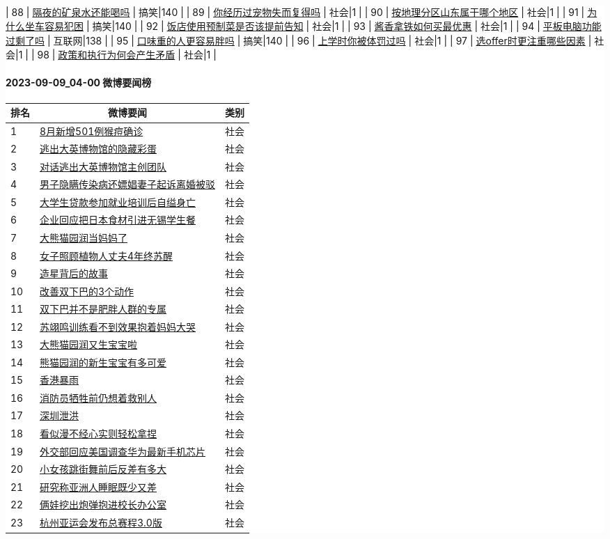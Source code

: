| 88 | [隔夜的矿泉水还能喝吗](https://s.weibo.com/weibo?q=%23%E9%9A%94%E5%A4%9C%E7%9A%84%E7%9F%BF%E6%B3%89%E6%B0%B4%E8%BF%98%E8%83%BD%E5%96%9D%E5%90%97%23) | 搞笑|140 |
| 89 | [你经历过宠物失而复得吗](https://s.weibo.com/weibo?q=%23%E4%BD%A0%E7%BB%8F%E5%8E%86%E8%BF%87%E5%AE%A0%E7%89%A9%E5%A4%B1%E8%80%8C%E5%A4%8D%E5%BE%97%E5%90%97%23) | 社会|1 |
| 90 | [按地理分区山东属于哪个地区](https://s.weibo.com/weibo?q=%23%E6%8C%89%E5%9C%B0%E7%90%86%E5%88%86%E5%8C%BA%E5%B1%B1%E4%B8%9C%E5%B1%9E%E4%BA%8E%E5%93%AA%E4%B8%AA%E5%9C%B0%E5%8C%BA%23) | 社会|1 |
| 91 | [为什么坐车容易犯困](https://s.weibo.com/weibo?q=%23%E4%B8%BA%E4%BB%80%E4%B9%88%E5%9D%90%E8%BD%A6%E5%AE%B9%E6%98%93%E7%8A%AF%E5%9B%B0%23) | 搞笑|140 |
| 92 | [饭店使用预制菜是否该提前告知](https://s.weibo.com/weibo?q=%23%E9%A5%AD%E5%BA%97%E4%BD%BF%E7%94%A8%E9%A2%84%E5%88%B6%E8%8F%9C%E6%98%AF%E5%90%A6%E8%AF%A5%E6%8F%90%E5%89%8D%E5%91%8A%E7%9F%A5%23) | 社会|1 |
| 93 | [酱香拿铁如何买最优惠](https://s.weibo.com/weibo?q=%23%E9%85%B1%E9%A6%99%E6%8B%BF%E9%93%81%E5%A6%82%E4%BD%95%E4%B9%B0%E6%9C%80%E4%BC%98%E6%83%A0%23) | 社会|1 |
| 94 | [平板电脑功能过剩了吗](https://s.weibo.com/weibo?q=%23%E5%B9%B3%E6%9D%BF%E7%94%B5%E8%84%91%E5%8A%9F%E8%83%BD%E8%BF%87%E5%89%A9%E4%BA%86%E5%90%97%23) | 互联网|138 |
| 95 | [口味重的人更容易胖吗](https://s.weibo.com/weibo?q=%23%E5%8F%A3%E5%91%B3%E9%87%8D%E7%9A%84%E4%BA%BA%E6%9B%B4%E5%AE%B9%E6%98%93%E8%83%96%E5%90%97%23) | 搞笑|140 |
| 96 | [上学时你被体罚过吗](https://s.weibo.com/weibo?q=%23%E4%B8%8A%E5%AD%A6%E6%97%B6%E4%BD%A0%E8%A2%AB%E4%BD%93%E7%BD%9A%E8%BF%87%E5%90%97%23) | 社会|1 |
| 97 | [选offer时更注重哪些因素](https://s.weibo.com/weibo?q=%23%E9%80%89offer%E6%97%B6%E6%9B%B4%E6%B3%A8%E9%87%8D%E5%93%AA%E4%BA%9B%E5%9B%A0%E7%B4%A0%23) | 社会|1 |
| 98 | [政策和执行为何会产生矛盾](https://s.weibo.com/weibo?q=%23%E6%94%BF%E7%AD%96%E5%92%8C%E6%89%A7%E8%A1%8C%E4%B8%BA%E4%BD%95%E4%BC%9A%E4%BA%A7%E7%94%9F%E7%9F%9B%E7%9B%BE%23) | 社会|1 |
#### 2023-09-09_04-00  微博要闻榜

| 排名 | 微博要闻 | 类别 |
| --- | --- | --- |
| 1 | [8月新增501例猴痘确诊](https://s.weibo.com/weibo?q=%238%E6%9C%88%E6%96%B0%E5%A2%9E501%E4%BE%8B%E7%8C%B4%E7%97%98%E7%A1%AE%E8%AF%8A%23) | 社会|1 |
| 2 | [逃出大英博物馆的隐藏彩蛋](https://s.weibo.com/weibo?q=%23%E9%80%83%E5%87%BA%E5%A4%A7%E8%8B%B1%E5%8D%9A%E7%89%A9%E9%A6%86%E7%9A%84%E9%9A%90%E8%97%8F%E5%BD%A9%E8%9B%8B%23) | 社会|1 |
| 3 | [对话逃出大英博物馆主创团队](https://s.weibo.com/weibo?q=%23%E5%AF%B9%E8%AF%9D%E9%80%83%E5%87%BA%E5%A4%A7%E8%8B%B1%E5%8D%9A%E7%89%A9%E9%A6%86%E4%B8%BB%E5%88%9B%E5%9B%A2%E9%98%9F%23) | 社会|1 |
| 4 | [男子隐瞒传染病还嫖娼妻子起诉离婚被驳](https://s.weibo.com/weibo?q=%23%E7%94%B7%E5%AD%90%E9%9A%90%E7%9E%92%E4%BC%A0%E6%9F%93%E7%97%85%E8%BF%98%E5%AB%96%E5%A8%BC%E5%A6%BB%E5%AD%90%E8%B5%B7%E8%AF%89%E7%A6%BB%E5%A9%9A%E8%A2%AB%E9%A9%B3%23) | 社会|1 |
| 5 | [大学生贷款参加就业培训后自缢身亡](https://s.weibo.com/weibo?q=%23%E5%A4%A7%E5%AD%A6%E7%94%9F%E8%B4%B7%E6%AC%BE%E5%8F%82%E5%8A%A0%E5%B0%B1%E4%B8%9A%E5%9F%B9%E8%AE%AD%E5%90%8E%E8%87%AA%E7%BC%A2%E8%BA%AB%E4%BA%A1%23) | 社会|1 |
| 6 | [企业回应把日本食材引进无锡学生餐](https://s.weibo.com/weibo?q=%23%E4%BC%81%E4%B8%9A%E5%9B%9E%E5%BA%94%E6%8A%8A%E6%97%A5%E6%9C%AC%E9%A3%9F%E6%9D%90%E5%BC%95%E8%BF%9B%E6%97%A0%E9%94%A1%E5%AD%A6%E7%94%9F%E9%A4%90%23) | 社会|1 |
| 7 | [大熊猫园润当妈妈了](https://s.weibo.com/weibo?q=%23%E5%A4%A7%E7%86%8A%E7%8C%AB%E5%9B%AD%E6%B6%A6%E5%BD%93%E5%A6%88%E5%A6%88%E4%BA%86%23) | 社会|1 |
| 8 | [女子照顾植物人丈夫4年终苏醒](https://s.weibo.com/weibo?q=%23%E5%A5%B3%E5%AD%90%E7%85%A7%E9%A1%BE%E6%A4%8D%E7%89%A9%E4%BA%BA%E4%B8%88%E5%A4%AB4%E5%B9%B4%E7%BB%88%E8%8B%8F%E9%86%92%23) | 社会|1 |
| 9 | [造星背后的故事](https://s.weibo.com/weibo?q=%23%E9%80%A0%E6%98%9F%E8%83%8C%E5%90%8E%E7%9A%84%E6%95%85%E4%BA%8B%23) | 社会|1 |
| 10 | [改善双下巴的3个动作](https://s.weibo.com/weibo?q=%23%E6%94%B9%E5%96%84%E5%8F%8C%E4%B8%8B%E5%B7%B4%E7%9A%843%E4%B8%AA%E5%8A%A8%E4%BD%9C%23) | 社会|1 |
| 11 | [双下巴并不是肥胖人群的专属](https://s.weibo.com/weibo?q=%23%E5%8F%8C%E4%B8%8B%E5%B7%B4%E5%B9%B6%E4%B8%8D%E6%98%AF%E8%82%A5%E8%83%96%E4%BA%BA%E7%BE%A4%E7%9A%84%E4%B8%93%E5%B1%9E%23) | 社会|1 |
| 12 | [苏翊鸣训练看不到效果抱着妈妈大哭](https://s.weibo.com/weibo?q=%23%E8%8B%8F%E7%BF%8A%E9%B8%A3%E8%AE%AD%E7%BB%83%E7%9C%8B%E4%B8%8D%E5%88%B0%E6%95%88%E6%9E%9C%E6%8A%B1%E7%9D%80%E5%A6%88%E5%A6%88%E5%A4%A7%E5%93%AD%23) | 社会|1 |
| 13 | [大熊猫园润又生宝宝啦](https://s.weibo.com/weibo?q=%23%E5%A4%A7%E7%86%8A%E7%8C%AB%E5%9B%AD%E6%B6%A6%E5%8F%88%E7%94%9F%E5%AE%9D%E5%AE%9D%E5%95%A6%23) | 社会|1 |
| 14 | [熊猫园润的新生宝宝有多可爱](https://s.weibo.com/weibo?q=%23%E7%86%8A%E7%8C%AB%E5%9B%AD%E6%B6%A6%E7%9A%84%E6%96%B0%E7%94%9F%E5%AE%9D%E5%AE%9D%E6%9C%89%E5%A4%9A%E5%8F%AF%E7%88%B1%23) | 社会|1 |
| 15 | [香港暴雨](https://s.weibo.com/weibo?q=%23%E9%A6%99%E6%B8%AF%E6%9A%B4%E9%9B%A8%23) | 社会|1 |
| 16 | [消防员牺牲前仍想着救别人](https://s.weibo.com/weibo?q=%23%E6%B6%88%E9%98%B2%E5%91%98%E7%89%BA%E7%89%B2%E5%89%8D%E4%BB%8D%E6%83%B3%E7%9D%80%E6%95%91%E5%88%AB%E4%BA%BA%23) | 社会|1 |
| 17 | [深圳泄洪](https://s.weibo.com/weibo?q=%23%E6%B7%B1%E5%9C%B3%E6%B3%84%E6%B4%AA%23) | 社会|1 |
| 18 | [看似漫不经心实则轻松拿捏](https://s.weibo.com/weibo?q=%23%E7%9C%8B%E4%BC%BC%E6%BC%AB%E4%B8%8D%E7%BB%8F%E5%BF%83%E5%AE%9E%E5%88%99%E8%BD%BB%E6%9D%BE%E6%8B%BF%E6%8D%8F%23) | 社会|1 |
| 19 | [外交部回应美国调查华为最新手机芯片](https://s.weibo.com/weibo?q=%23%E5%A4%96%E4%BA%A4%E9%83%A8%E5%9B%9E%E5%BA%94%E7%BE%8E%E5%9B%BD%E8%B0%83%E6%9F%A5%E5%8D%8E%E4%B8%BA%E6%9C%80%E6%96%B0%E6%89%8B%E6%9C%BA%E8%8A%AF%E7%89%87%23) | 社会|1 |
| 20 | [小女孩跳街舞前后反差有多大](https://s.weibo.com/weibo?q=%23%E5%B0%8F%E5%A5%B3%E5%AD%A9%E8%B7%B3%E8%A1%97%E8%88%9E%E5%89%8D%E5%90%8E%E5%8F%8D%E5%B7%AE%E6%9C%89%E5%A4%9A%E5%A4%A7%23) | 社会|1 |
| 21 | [研究称亚洲人睡眠既少又差](https://s.weibo.com/weibo?q=%23%E7%A0%94%E7%A9%B6%E7%A7%B0%E4%BA%9A%E6%B4%B2%E4%BA%BA%E7%9D%A1%E7%9C%A0%E6%97%A2%E5%B0%91%E5%8F%88%E5%B7%AE%23) | 社会|1 |
| 22 | [俩娃挖出炮弹抱进校长办公室](https://s.weibo.com/weibo?q=%23%E4%BF%A9%E5%A8%83%E6%8C%96%E5%87%BA%E7%82%AE%E5%BC%B9%E6%8A%B1%E8%BF%9B%E6%A0%A1%E9%95%BF%E5%8A%9E%E5%85%AC%E5%AE%A4%23) | 社会|1 |
| 23 | [杭州亚运会发布总赛程3.0版](https://s.weibo.com/weibo?q=%23%E6%9D%AD%E5%B7%9E%E4%BA%9A%E8%BF%90%E4%BC%9A%E5%8F%91%E5%B8%83%E6%80%BB%E8%B5%9B%E7%A8%8B3.0%E7%89%88%23) | 社会|1 |